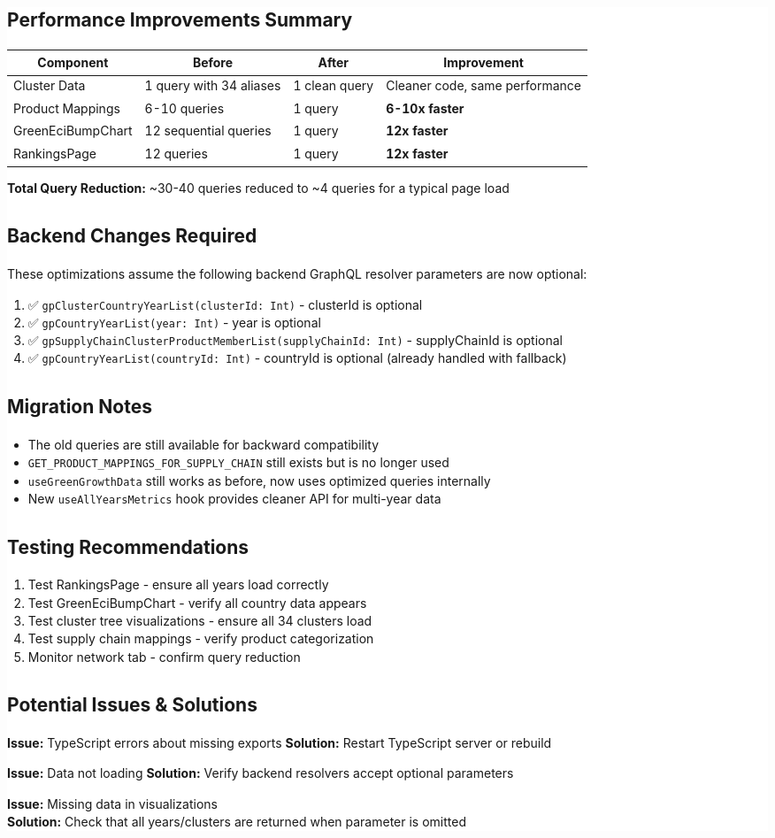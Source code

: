 ## Performance Improvements Summary

| Component | Before | After | Improvement |
|-----------|--------|-------|-------------|
| Cluster Data | 1 query with 34 aliases | 1 clean query | Cleaner code, same performance |
| Product Mappings | 6-10 queries | 1 query | **6-10x faster** |
| GreenEciBumpChart | 12 sequential queries | 1 query | **12x faster** |
| RankingsPage | 12 queries | 1 query | **12x faster** |

**Total Query Reduction:** ~30-40 queries reduced to ~4 queries for a typical page load

## Backend Changes Required

These optimizations assume the following backend GraphQL resolver parameters are now optional:

1. ✅ `gpClusterCountryYearList(clusterId: Int)` - clusterId is optional
2. ✅ `gpCountryYearList(year: Int)` - year is optional  
3. ✅ `gpSupplyChainClusterProductMemberList(supplyChainId: Int)` - supplyChainId is optional
4. ✅ `gpCountryYearList(countryId: Int)` - countryId is optional (already handled with fallback)

## Migration Notes

- The old queries are still available for backward compatibility
- `GET_PRODUCT_MAPPINGS_FOR_SUPPLY_CHAIN` still exists but is no longer used
- `useGreenGrowthData` still works as before, now uses optimized queries internally
- New `useAllYearsMetrics` hook provides cleaner API for multi-year data

## Testing Recommendations

1. Test RankingsPage - ensure all years load correctly
2. Test GreenEciBumpChart - verify all country data appears
3. Test cluster tree visualizations - ensure all 34 clusters load
4. Test supply chain mappings - verify product categorization
5. Monitor network tab - confirm query reduction

## Potential Issues & Solutions

**Issue:** TypeScript errors about missing exports
**Solution:** Restart TypeScript server or rebuild

**Issue:** Data not loading
**Solution:** Verify backend resolvers accept optional parameters

**Issue:** Missing data in visualizations  
**Solution:** Check that all years/clusters are returned when parameter is omitted

